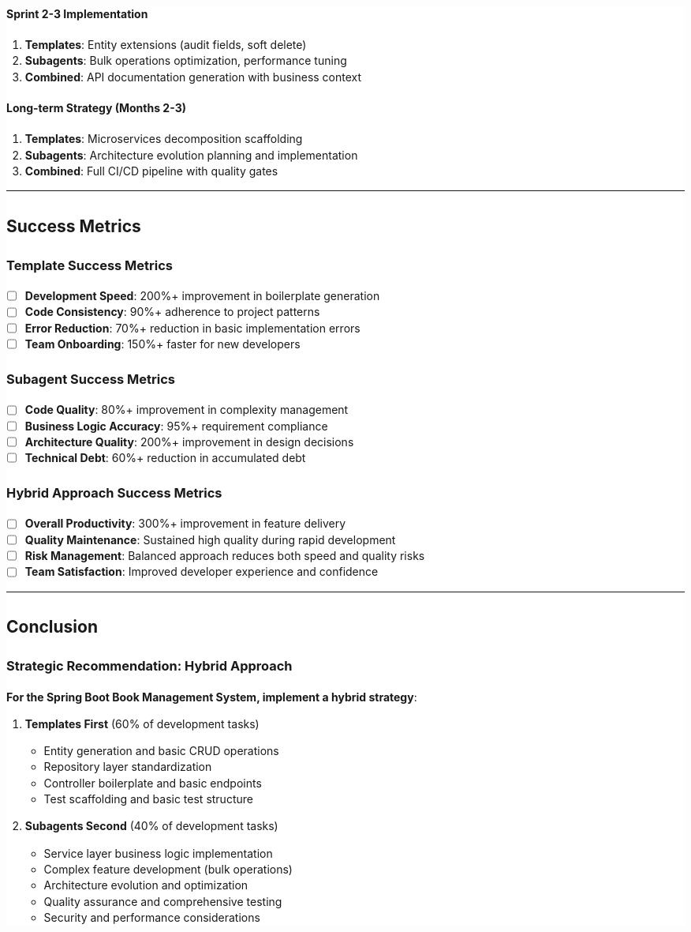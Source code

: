 #### **Sprint 2-3 Implementation**
1. **Templates**: Entity extensions (audit fields, soft delete)
2. **Subagents**: Bulk operations optimization, performance tuning
3. **Combined**: API documentation generation with business context

#### **Long-term Strategy (Months 2-3)**
1. **Templates**: Microservices decomposition scaffolding
2. **Subagents**: Architecture evolution planning and implementation
3. **Combined**: Full CI/CD pipeline with quality gates

---

## Success Metrics

### **Template Success Metrics**
- [ ] **Development Speed**: 200%+ improvement in boilerplate generation
- [ ] **Code Consistency**: 90%+ adherence to project patterns
- [ ] **Error Reduction**: 70%+ reduction in basic implementation errors
- [ ] **Team Onboarding**: 150%+ faster for new developers

### **Subagent Success Metrics**
- [ ] **Code Quality**: 80%+ improvement in complexity management
- [ ] **Business Logic Accuracy**: 95%+ requirement compliance
- [ ] **Architecture Quality**: 200%+ improvement in design decisions
- [ ] **Technical Debt**: 60%+ reduction in accumulated debt

### **Hybrid Approach Success Metrics**
- [ ] **Overall Productivity**: 300%+ improvement in feature delivery
- [ ] **Quality Maintenance**: Sustained high quality during rapid development
- [ ] **Risk Management**: Balanced approach reduces both speed and quality risks
- [ ] **Team Satisfaction**: Improved developer experience and confidence

---

## Conclusion

### **Strategic Recommendation: Hybrid Approach**

**For the Spring Boot Book Management System, implement a hybrid strategy**:

1. **Templates First** (60% of development tasks)
   - Entity generation and basic CRUD operations
   - Repository layer standardization
   - Controller boilerplate and basic endpoints
   - Test scaffolding and basic test structure

2. **Subagents Second** (40% of development tasks)
   - Service layer business logic implementation
   - Complex feature development (bulk operations)
   - Architecture evolution and optimization
   - Quality assurance and comprehensive testing
   - Security and performance considerations
